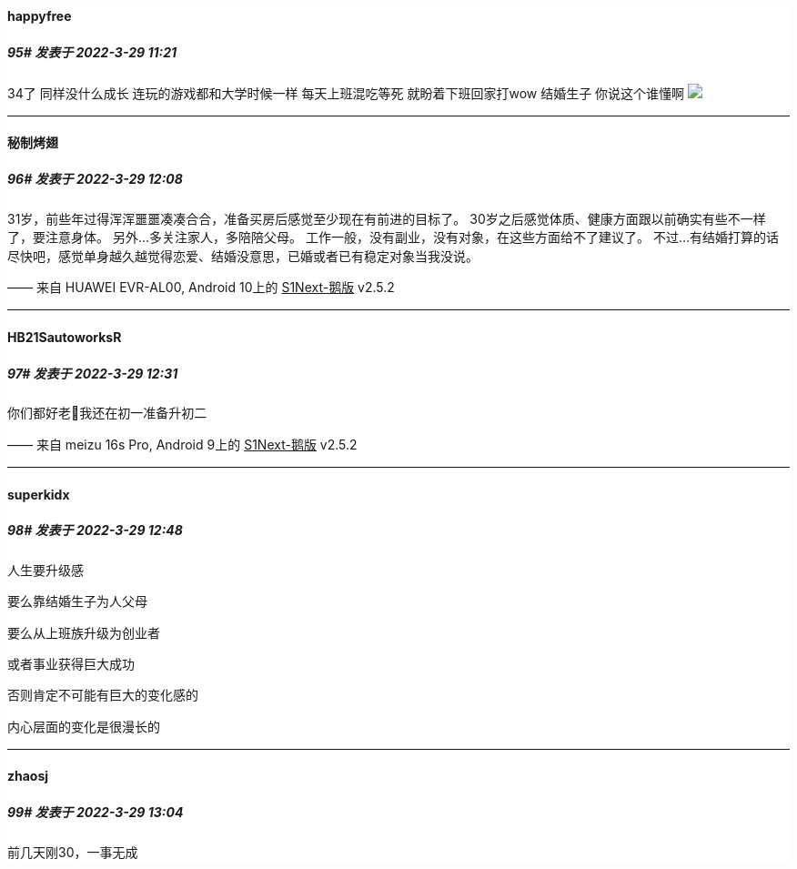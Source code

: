 ####  happyfree  
##### 95#       发表于 2022-3-29 11:21

34了 同样没什么成长 连玩的游戏都和大学时候一样 每天上班混吃等死 就盼着下班回家打wow 结婚生子 你说这个谁懂啊 <img src="https://static.saraba1st.com/image/smiley/face2017/031.png" referrerpolicy="no-referrer">



*****

####  秘制烤翅  
##### 96#       发表于 2022-3-29 12:08

31岁，前些年过得浑浑噩噩凑凑合合，准备买房后感觉至少现在有前进的目标了。
30岁之后感觉体质、健康方面跟以前确实有些不一样了，要注意身体。
另外…多关注家人，多陪陪父母。
工作一般，没有副业，没有对象，在这些方面给不了建议了。
不过…有结婚打算的话尽快吧，感觉单身越久越觉得恋爱、结婚没意思，已婚或者已有稳定对象当我没说。

—— 来自 HUAWEI EVR-AL00, Android 10上的 [S1Next-鹅版](https://github.com/ykrank/S1-Next/releases) v2.5.2



*****

####  HB21SautoworksR  
##### 97#       发表于 2022-3-29 12:31

你们都好老👀我还在初一准备升初二

—— 来自 meizu 16s Pro, Android 9上的 [S1Next-鹅版](https://github.com/ykrank/S1-Next/releases) v2.5.2



*****

####  superkidx  
##### 98#       发表于 2022-3-29 12:48

人生要升级感 

要么靠结婚生子为人父母 

要么从上班族升级为创业者 

或者事业获得巨大成功

否则肯定不可能有巨大的变化感的

内心层面的变化是很漫长的



*****

####  zhaosj  
##### 99#       发表于 2022-3-29 13:04

前几天刚30，一事无成
